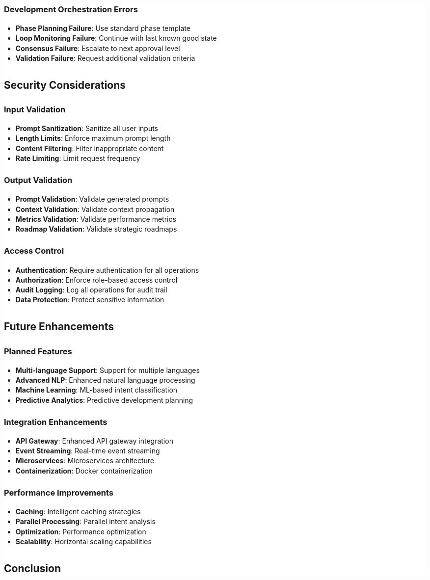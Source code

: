 ### Development Orchestration Errors
- **Phase Planning Failure**: Use standard phase template
- **Loop Monitoring Failure**: Continue with last known good state
- **Consensus Failure**: Escalate to next approval level
- **Validation Failure**: Request additional validation criteria

## Security Considerations

### Input Validation
- **Prompt Sanitization**: Sanitize all user inputs
- **Length Limits**: Enforce maximum prompt length
- **Content Filtering**: Filter inappropriate content
- **Rate Limiting**: Limit request frequency

### Output Validation
- **Prompt Validation**: Validate generated prompts
- **Context Validation**: Validate context propagation
- **Metrics Validation**: Validate performance metrics
- **Roadmap Validation**: Validate strategic roadmaps

### Access Control
- **Authentication**: Require authentication for all operations
- **Authorization**: Enforce role-based access control
- **Audit Logging**: Log all operations for audit trail
- **Data Protection**: Protect sensitive information

## Future Enhancements

### Planned Features
- **Multi-language Support**: Support for multiple languages
- **Advanced NLP**: Enhanced natural language processing
- **Machine Learning**: ML-based intent classification
- **Predictive Analytics**: Predictive development planning

### Integration Enhancements
- **API Gateway**: Enhanced API gateway integration
- **Event Streaming**: Real-time event streaming
- **Microservices**: Microservices architecture
- **Containerization**: Docker containerization

### Performance Improvements
- **Caching**: Intelligent caching strategies
- **Parallel Processing**: Parallel intent analysis
- **Optimization**: Performance optimization
- **Scalability**: Horizontal scaling capabilities

## Conclusion
